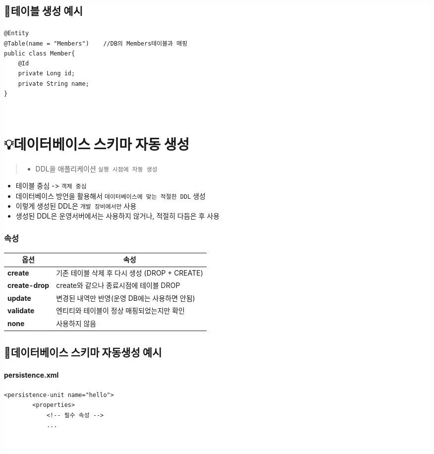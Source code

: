 <td></td>
</tr>
</tbody></table>
<h2 id="📗테이블-생성-예시">📗테이블 생성 예시</h2>
<pre><code class="language-java">@Entity
@Table(name = &quot;Members&quot;)    //DB의 Members테이블과 매핑
public class Member{
    @Id 
    private Long id;
    private String name;
}</code></pre>
<br />

<h1 id="💡데이터베이스-스키마-자동-생성">💡데이터베이스 스키마 자동 생성</h1>
<blockquote>
<ul>
<li>DDL을 애플리케이션 <code>실행 시점에 자동 생성</code></li>
</ul>
</blockquote>
<ul>
<li>테이블 중심 -&gt; <code>객체 중심</code></li>
<li>데이터베이스 방언을 활용해서 <code>데이터베이스에 맞는 적절한 DDL</code> 생성</li>
<li>이렇게 생성된 DDL은 <code>개발 장비에서만</code> 사용</li>
<li>생성된 DDL은 운영서버에서는 사용하지 않거나, 적절히 다듬은 후 사용</li>
</ul>
<h3 id="속성">속성</h3>
<table>
<thead>
<tr>
<th>옵션</th>
<th>속성</th>
</tr>
</thead>
<tbody><tr>
<td><strong>create</strong></td>
<td>기존 테이블 삭제 후 다시 생성 (DROP + CREATE)</td>
</tr>
<tr>
<td><strong>create-drop</strong></td>
<td>create와 같으나 종료시점에 테이블 DROP</td>
</tr>
<tr>
<td><strong>update</strong></td>
<td>변경된 내역만 반영(운영 DB에는 사용하면 안됨)</td>
</tr>
<tr>
<td><strong>validate</strong></td>
<td>엔티티와 테이블이 정상 매핑되었는지만 확인</td>
</tr>
<tr>
<td><strong>none</strong></td>
<td>사용하지 않음</td>
</tr>
</tbody></table>
<h2 id="📗데이터베이스-스키마-자동생성-예시">📗데이터베이스 스키마 자동생성 예시</h2>
<h4 id="persistencexml">persistence.xml</h4>
<pre><code class="language-xml">&lt;persistence-unit name=&quot;hello&quot;&gt;
        &lt;properties&gt;
            &lt;!-- 필수 속성 --&gt;
            ...
